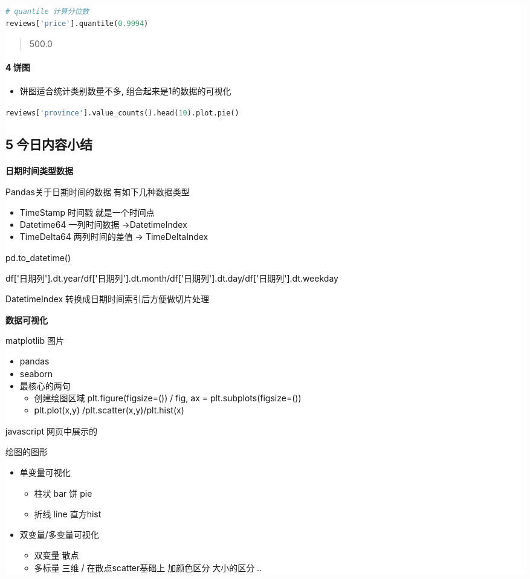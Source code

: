 ```python
# quantile 计算分位数
reviews['price'].quantile(0.9994)
```

>500.0

#### 4 饼图

- 饼图适合统计类别数量不多, 组合起来是1的数据的可视化

```python
reviews['province'].value_counts().head(10).plot.pie()
```



## 5 今日内容小结

**日期时间类型数据**

Pandas关于日期时间的数据 有如下几种数据类型

- TimeStamp 时间戳 就是一个时间点
- Datetime64 一列时间数据  →DatetimeIndex
- TimeDelta64 两列时间的差值  → TimeDeltaIndex

pd.to_datetime()

df['日期列'].dt.year/df['日期列'].dt.month/df['日期列'].dt.day/df['日期列'].dt.weekday

DatetimeIndex 转换成日期时间索引后方便做切片处理

**数据可视化**

matplotlib 图片

- pandas
- seaborn
- 最核心的两句  
  - 创建绘图区域 plt.figure(figsize=())  / fig, ax = plt.subplots(figsize=())
  - plt.plot(x,y) /plt.scatter(x,y)/plt.hist(x)

javascript 网页中展示的

绘图的图形

- 单变量可视化

  - 柱状 bar 饼 pie

  - 折线 line  直方hist

- 双变量/多变量可视化
  - 双变量 散点
  - 多标量 三维 / 在散点scatter基础上 加颜色区分 大小的区分 ..

